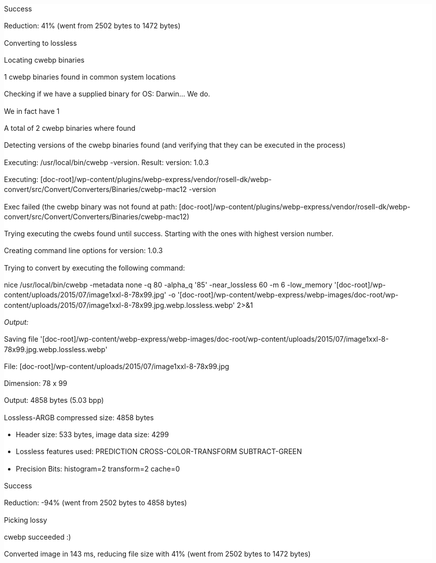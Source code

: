 Success

Reduction: 41% (went from 2502 bytes to 1472 bytes)


Converting to lossless

Locating cwebp binaries

1 cwebp binaries found in common system locations

Checking if we have a supplied binary for OS: Darwin... We do.

We in fact have 1

A total of 2 cwebp binaries where found

Detecting versions of the cwebp binaries found (and verifying that they can be executed in the process)

Executing: /usr/local/bin/cwebp -version. Result: version: 1.0.3

Executing: [doc-root]/wp-content/plugins/webp-express/vendor/rosell-dk/webp-convert/src/Convert/Converters/Binaries/cwebp-mac12 -version

Exec failed (the cwebp binary was not found at path: [doc-root]/wp-content/plugins/webp-express/vendor/rosell-dk/webp-convert/src/Convert/Converters/Binaries/cwebp-mac12)

Trying executing the cwebs found until success. Starting with the ones with highest version number.

Creating command line options for version: 1.0.3

Trying to convert by executing the following command:

nice /usr/local/bin/cwebp -metadata none -q 80 -alpha_q '85' -near_lossless 60 -m 6 -low_memory '[doc-root]/wp-content/uploads/2015/07/image1xxl-8-78x99.jpg' -o '[doc-root]/wp-content/webp-express/webp-images/doc-root/wp-content/uploads/2015/07/image1xxl-8-78x99.jpg.webp.lossless.webp' 2>&1


*Output:* 

Saving file '[doc-root]/wp-content/webp-express/webp-images/doc-root/wp-content/uploads/2015/07/image1xxl-8-78x99.jpg.webp.lossless.webp'

File:      [doc-root]/wp-content/uploads/2015/07/image1xxl-8-78x99.jpg

Dimension: 78 x 99

Output:    4858 bytes (5.03 bpp)

Lossless-ARGB compressed size: 4858 bytes

  * Header size: 533 bytes, image data size: 4299

  * Lossless features used: PREDICTION CROSS-COLOR-TRANSFORM SUBTRACT-GREEN

  * Precision Bits: histogram=2 transform=2 cache=0


Success

Reduction: -94% (went from 2502 bytes to 4858 bytes)


Picking lossy

cwebp succeeded :)


Converted image in 143 ms, reducing file size with 41% (went from 2502 bytes to 1472 bytes)

